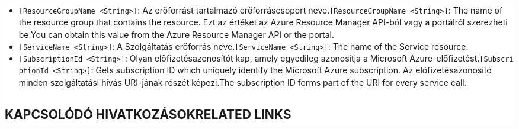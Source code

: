   - <span data-ttu-id="4414f-162">`[ResourceGroupName <String>]`: Az erőforrást tartalmazó erőforráscsoport neve.</span><span class="sxs-lookup"><span data-stu-id="4414f-162">`[ResourceGroupName <String>]`: The name of the resource group that contains the resource.</span></span> <span data-ttu-id="4414f-163">Ezt az értéket az Azure Resource Manager API-ból vagy a portálról szerezheti be.</span><span class="sxs-lookup"><span data-stu-id="4414f-163">You can obtain this value from the Azure Resource Manager API or the portal.</span></span>
  - <span data-ttu-id="4414f-164">`[ServiceName <String>]`: A Szolgáltatás erőforrás neve.</span><span class="sxs-lookup"><span data-stu-id="4414f-164">`[ServiceName <String>]`: The name of the Service resource.</span></span>
  - <span data-ttu-id="4414f-165">`[SubscriptionId <String>]`: Olyan előfizetésazonosítót kap, amely egyedileg azonosítja a Microsoft Azure-előfizetést.</span><span class="sxs-lookup"><span data-stu-id="4414f-165">`[SubscriptionId <String>]`: Gets subscription ID which uniquely identify the Microsoft Azure subscription.</span></span> <span data-ttu-id="4414f-166">Az előfizetésazonosító minden szolgáltatási hívás URI-jának részét képezi.</span><span class="sxs-lookup"><span data-stu-id="4414f-166">The subscription ID forms part of the URI for every service call.</span></span>

## <span data-ttu-id="4414f-167">KAPCSOLÓDÓ HIVATKOZÁSOK</span><span class="sxs-lookup"><span data-stu-id="4414f-167">RELATED LINKS</span></span>

